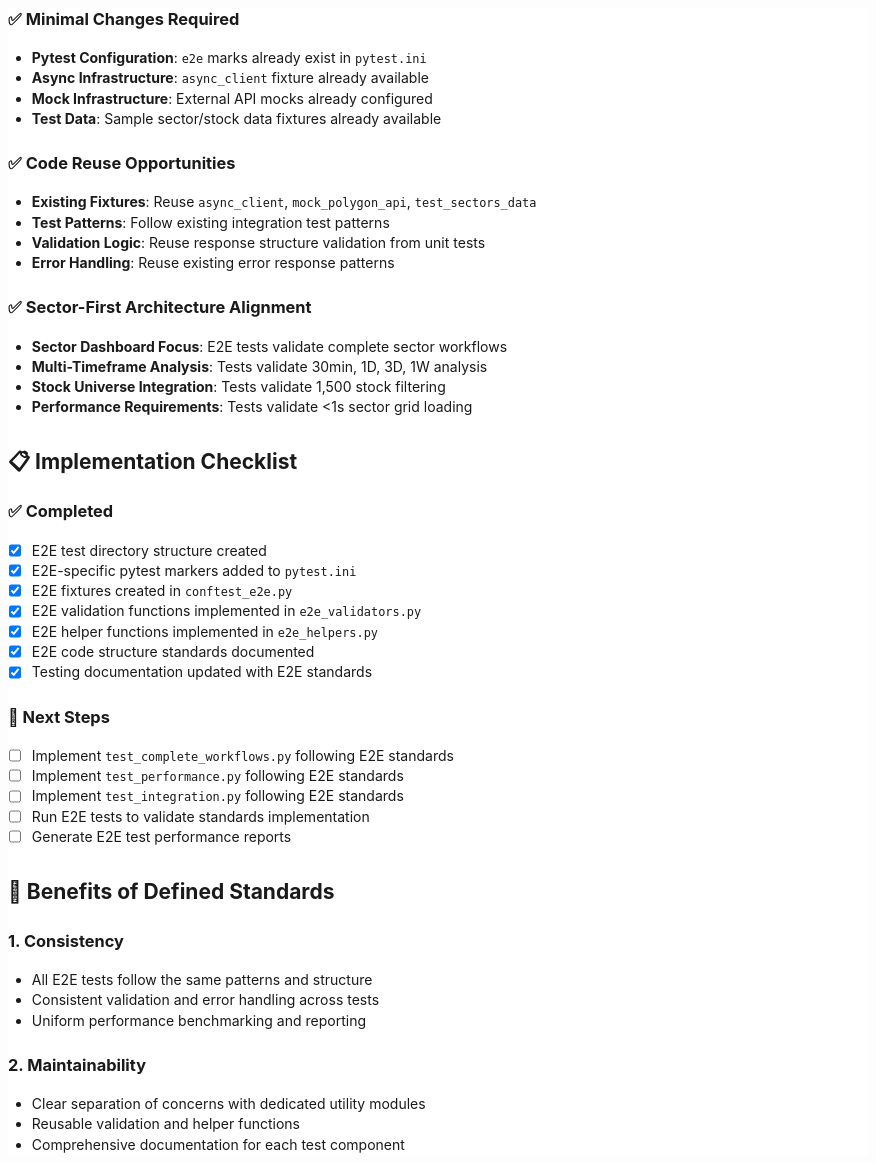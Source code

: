 ### ✅ Minimal Changes Required
- **Pytest Configuration**: `e2e` marks already exist in `pytest.ini`
- **Async Infrastructure**: `async_client` fixture already available
- **Mock Infrastructure**: External API mocks already configured
- **Test Data**: Sample sector/stock data fixtures already available

### ✅ Code Reuse Opportunities
- **Existing Fixtures**: Reuse `async_client`, `mock_polygon_api`, `test_sectors_data`
- **Test Patterns**: Follow existing integration test patterns
- **Validation Logic**: Reuse response structure validation from unit tests
- **Error Handling**: Reuse existing error response patterns

### ✅ Sector-First Architecture Alignment
- **Sector Dashboard Focus**: E2E tests validate complete sector workflows
- **Multi-Timeframe Analysis**: Tests validate 30min, 1D, 3D, 1W analysis
- **Stock Universe Integration**: Tests validate 1,500 stock filtering
- **Performance Requirements**: Tests validate <1s sector grid loading

## 📋 Implementation Checklist

### ✅ Completed
- [x] E2E test directory structure created
- [x] E2E-specific pytest markers added to `pytest.ini`
- [x] E2E fixtures created in `conftest_e2e.py`
- [x] E2E validation functions implemented in `e2e_validators.py`
- [x] E2E helper functions implemented in `e2e_helpers.py`
- [x] E2E code structure standards documented
- [x] Testing documentation updated with E2E standards

### 🔄 Next Steps
- [ ] Implement `test_complete_workflows.py` following E2E standards
- [ ] Implement `test_performance.py` following E2E standards
- [ ] Implement `test_integration.py` following E2E standards
- [ ] Run E2E tests to validate standards implementation
- [ ] Generate E2E test performance reports

## 🎯 Benefits of Defined Standards

### 1. **Consistency**
- All E2E tests follow the same patterns and structure
- Consistent validation and error handling across tests
- Uniform performance benchmarking and reporting

### 2. **Maintainability**
- Clear separation of concerns with dedicated utility modules
- Reusable validation and helper functions
- Comprehensive documentation for each test component
